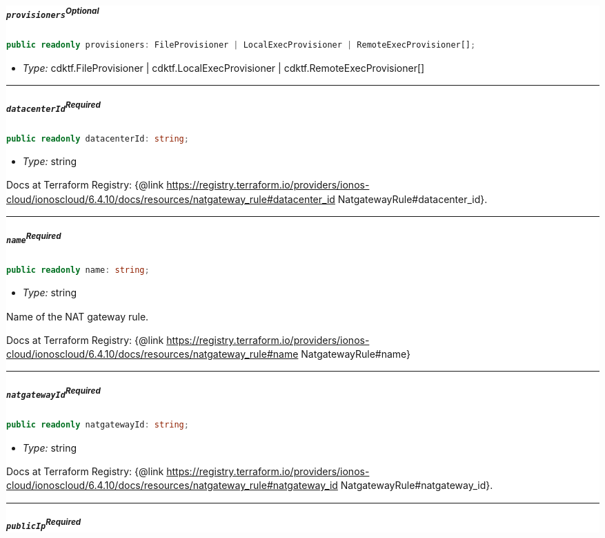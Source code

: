 ##### `provisioners`<sup>Optional</sup> <a name="provisioners" id="@cdktf/provider-ionoscloud.natgatewayRule.NatgatewayRuleConfig.property.provisioners"></a>

```typescript
public readonly provisioners: FileProvisioner | LocalExecProvisioner | RemoteExecProvisioner[];
```

- *Type:* cdktf.FileProvisioner | cdktf.LocalExecProvisioner | cdktf.RemoteExecProvisioner[]

---

##### `datacenterId`<sup>Required</sup> <a name="datacenterId" id="@cdktf/provider-ionoscloud.natgatewayRule.NatgatewayRuleConfig.property.datacenterId"></a>

```typescript
public readonly datacenterId: string;
```

- *Type:* string

Docs at Terraform Registry: {@link https://registry.terraform.io/providers/ionos-cloud/ionoscloud/6.4.10/docs/resources/natgateway_rule#datacenter_id NatgatewayRule#datacenter_id}.

---

##### `name`<sup>Required</sup> <a name="name" id="@cdktf/provider-ionoscloud.natgatewayRule.NatgatewayRuleConfig.property.name"></a>

```typescript
public readonly name: string;
```

- *Type:* string

Name of the NAT gateway rule.

Docs at Terraform Registry: {@link https://registry.terraform.io/providers/ionos-cloud/ionoscloud/6.4.10/docs/resources/natgateway_rule#name NatgatewayRule#name}

---

##### `natgatewayId`<sup>Required</sup> <a name="natgatewayId" id="@cdktf/provider-ionoscloud.natgatewayRule.NatgatewayRuleConfig.property.natgatewayId"></a>

```typescript
public readonly natgatewayId: string;
```

- *Type:* string

Docs at Terraform Registry: {@link https://registry.terraform.io/providers/ionos-cloud/ionoscloud/6.4.10/docs/resources/natgateway_rule#natgateway_id NatgatewayRule#natgateway_id}.

---

##### `publicIp`<sup>Required</sup> <a name="publicIp" id="@cdktf/provider-ionoscloud.natgatewayRule.NatgatewayRuleConfig.property.publicIp"></a>
